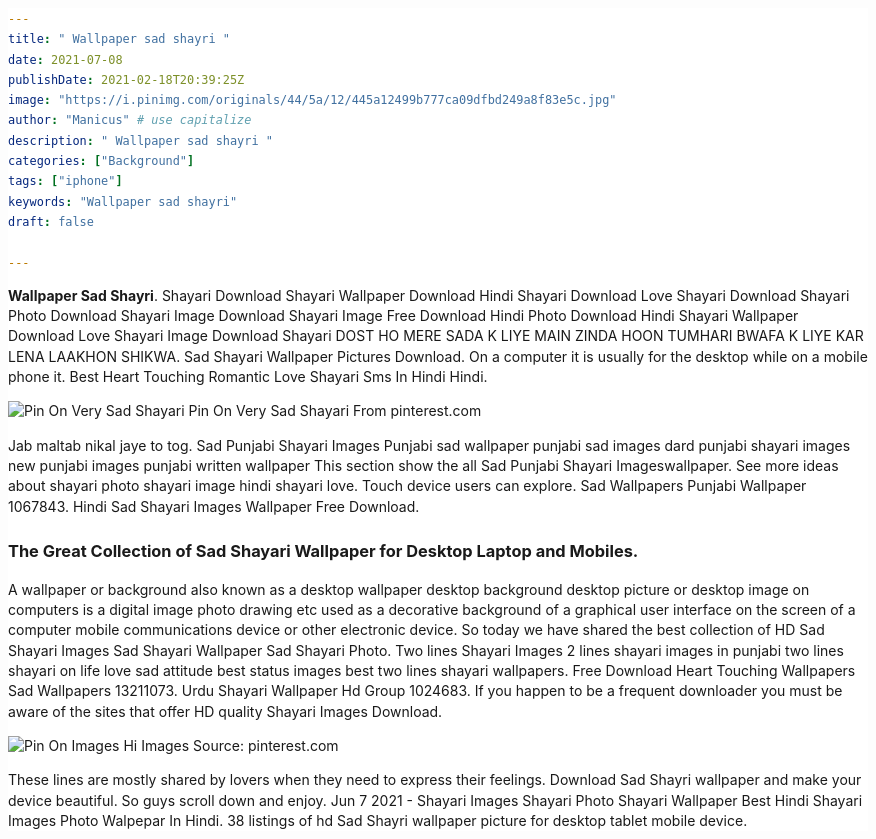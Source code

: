 ```yaml
---
title: " Wallpaper sad shayri "
date: 2021-07-08
publishDate: 2021-02-18T20:39:25Z
image: "https://i.pinimg.com/originals/44/5a/12/445a12499b777ca09dfbd249a8f83e5c.jpg"
author: "Manicus" # use capitalize
description: " Wallpaper sad shayri "
categories: ["Background"]
tags: ["iphone"]
keywords: "Wallpaper sad shayri"
draft: false

---
```



**Wallpaper Sad Shayri**. Shayari Download Shayari Wallpaper Download Hindi Shayari Download Love Shayari Download Shayari Photo Download Shayari Image Download Shayari Image Free Download Hindi Photo Download Hindi Shayari Wallpaper Download Love Shayari Image Download Shayari DOST HO MERE SADA K LIYE MAIN ZINDA HOON TUMHARI BWAFA K LIYE KAR LENA LAAKHON SHIKWA. Sad Shayari Wallpaper Pictures Download. On a computer it is usually for the desktop while on a mobile phone it. Best Heart Touching Romantic Love Shayari Sms In Hindi Hindi.

![Pin On Very Sad Shayari](https://i.pinimg.com/originals/7a/f0/9b/7af09b925c77b8166d6efdd6af356aa8.jpg "Pin On Very Sad Shayari")
Pin On Very Sad Shayari From pinterest.com


Jab maltab nikal jaye to tog. Sad Punjabi Shayari Images Punjabi sad wallpaper punjabi sad images dard punjabi shayari images new punjabi images punjabi written wallpaper This section show the all Sad Punjabi Shayari Imageswallpaper. See more ideas about shayari photo shayari image hindi shayari love. Touch device users can explore. Sad Wallpapers Punjabi Wallpaper 1067843. Hindi Sad Shayari Images Wallpaper Free Download.

### The Great Collection of Sad Shayari Wallpaper for Desktop Laptop and Mobiles.

A wallpaper or background also known as a desktop wallpaper desktop background desktop picture or desktop image on computers is a digital image photo drawing etc used as a decorative background of a graphical user interface on the screen of a computer mobile communications device or other electronic device. So today we have shared the best collection of HD Sad Shayari Images Sad Shayari Wallpaper Sad Shayari Photo. Two lines Shayari Images 2 lines shayari images in punjabi two lines shayari on life love sad attitude best status images best two lines shayari wallpapers. Free Download Heart Touching Wallpapers Sad Wallpapers 13211073. Urdu Shayari Wallpaper Hd Group 1024683. If you happen to be a frequent downloader you must be aware of the sites that offer HD quality Shayari Images Download.


![Pin On Images Hi Images](https://i.pinimg.com/736x/84/75/07/847507d68f68bcce2809dd599594bc6b.jpg "Pin On Images Hi Images")
Source: pinterest.com

These lines are mostly shared by lovers when they need to express their feelings. Download Sad Shayri wallpaper and make your device beautiful. So guys scroll down and enjoy. Jun 7 2021 - Shayari Images Shayari Photo Shayari Wallpaper Best Hindi Shayari Images Photo Walpepar In Hindi. 38 listings of hd Sad Shayri wallpaper picture for desktop tablet mobile device.
